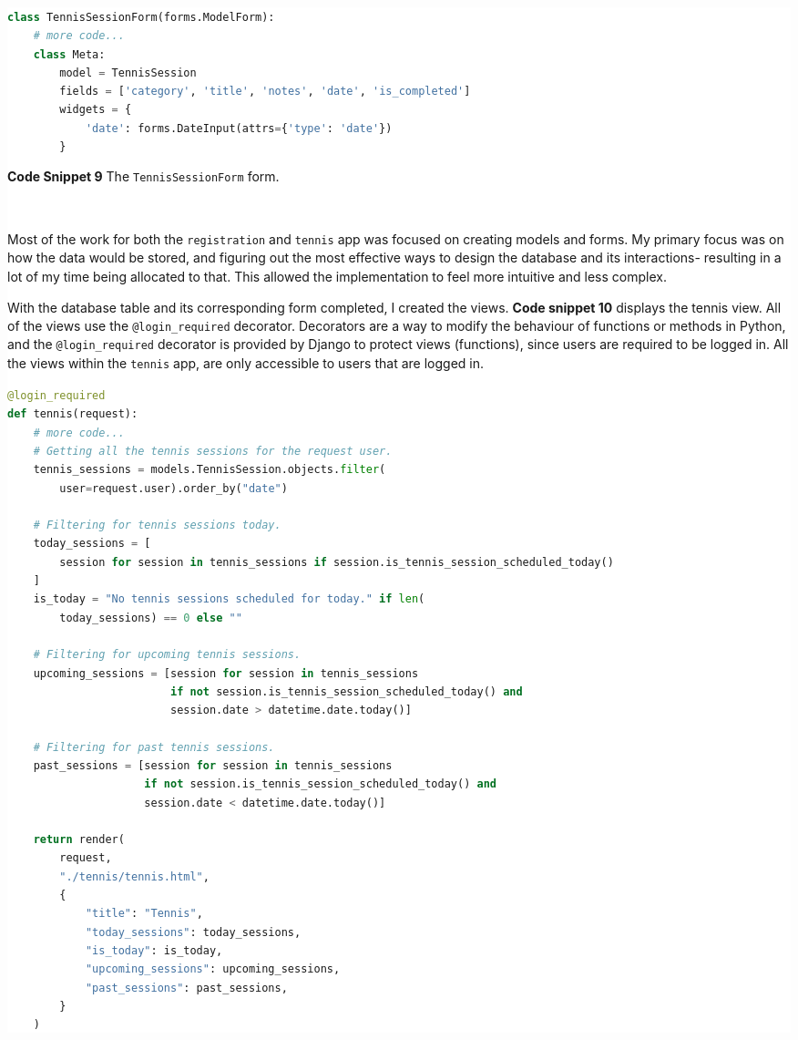 ```python
class TennisSessionForm(forms.ModelForm):
    # more code...
    class Meta:
        model = TennisSession
        fields = ['category', 'title', 'notes', 'date', 'is_completed']
        widgets = {
            'date': forms.DateInput(attrs={'type': 'date'})
        }
```

**Code Snippet 9** The `TennisSessionForm` form.<br>

<br>

Most of the work for both the `registration` and `tennis` app was focused on creating models and forms. My primary focus was on how the data would be stored, and figuring out the most effective ways to design the database and its interactions- resulting in a lot of my time being allocated to that. This allowed the implementation to feel more intuitive and less complex.

With the database table and its corresponding form completed, I created the views. **Code snippet 10** displays the tennis view. All of the views use the `@login_required` decorator. Decorators are a way to modify the behaviour of functions or methods in Python, and the `@login_required` decorator is provided by Django to protect views  (functions), since users are required to be logged in. All the views within the `tennis` app, are only accessible to users that are logged in.

```python
@login_required
def tennis(request):
    # more code...
    # Getting all the tennis sessions for the request user.
    tennis_sessions = models.TennisSession.objects.filter(
        user=request.user).order_by("date")

    # Filtering for tennis sessions today.
    today_sessions = [
        session for session in tennis_sessions if session.is_tennis_session_scheduled_today()
    ]
    is_today = "No tennis sessions scheduled for today." if len(
        today_sessions) == 0 else ""

    # Filtering for upcoming tennis sessions.
    upcoming_sessions = [session for session in tennis_sessions
                         if not session.is_tennis_session_scheduled_today() and
                         session.date > datetime.date.today()]

    # Filtering for past tennis sessions.
    past_sessions = [session for session in tennis_sessions
                     if not session.is_tennis_session_scheduled_today() and
                     session.date < datetime.date.today()]

    return render(
        request,
        "./tennis/tennis.html",
        {
            "title": "Tennis",
            "today_sessions": today_sessions,
            "is_today": is_today,
            "upcoming_sessions": upcoming_sessions,
            "past_sessions": past_sessions,
        }
    )
```
